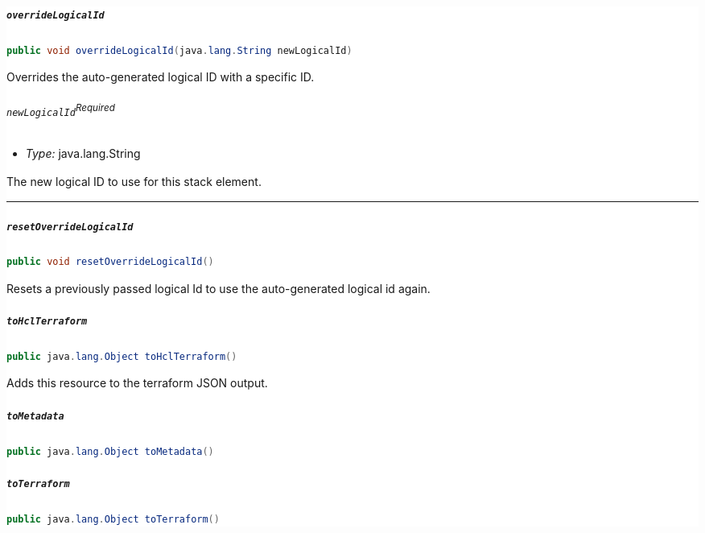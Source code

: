 
##### `overrideLogicalId` <a name="overrideLogicalId" id="rhizo-co-terraform-provider-oci.dataOciSchServiceConnectors.DataOciSchServiceConnectors.overrideLogicalId"></a>

```java
public void overrideLogicalId(java.lang.String newLogicalId)
```

Overrides the auto-generated logical ID with a specific ID.

###### `newLogicalId`<sup>Required</sup> <a name="newLogicalId" id="rhizo-co-terraform-provider-oci.dataOciSchServiceConnectors.DataOciSchServiceConnectors.overrideLogicalId.parameter.newLogicalId"></a>

- *Type:* java.lang.String

The new logical ID to use for this stack element.

---

##### `resetOverrideLogicalId` <a name="resetOverrideLogicalId" id="rhizo-co-terraform-provider-oci.dataOciSchServiceConnectors.DataOciSchServiceConnectors.resetOverrideLogicalId"></a>

```java
public void resetOverrideLogicalId()
```

Resets a previously passed logical Id to use the auto-generated logical id again.

##### `toHclTerraform` <a name="toHclTerraform" id="rhizo-co-terraform-provider-oci.dataOciSchServiceConnectors.DataOciSchServiceConnectors.toHclTerraform"></a>

```java
public java.lang.Object toHclTerraform()
```

Adds this resource to the terraform JSON output.

##### `toMetadata` <a name="toMetadata" id="rhizo-co-terraform-provider-oci.dataOciSchServiceConnectors.DataOciSchServiceConnectors.toMetadata"></a>

```java
public java.lang.Object toMetadata()
```

##### `toTerraform` <a name="toTerraform" id="rhizo-co-terraform-provider-oci.dataOciSchServiceConnectors.DataOciSchServiceConnectors.toTerraform"></a>

```java
public java.lang.Object toTerraform()
```
